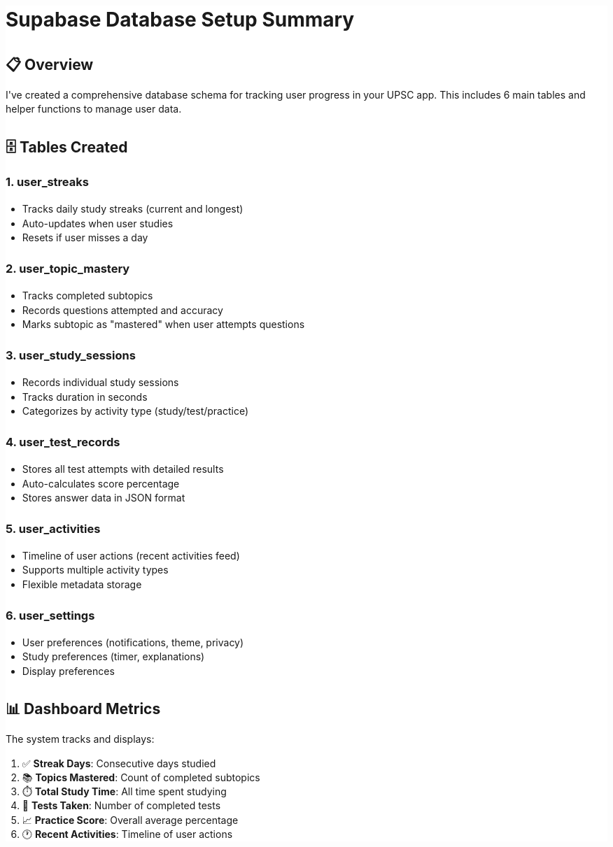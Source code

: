 # Supabase Database Setup Summary

## 📋 Overview

I've created a comprehensive database schema for tracking user progress in your UPSC app. This includes 6 main tables and helper functions to manage user data.

## 🗄️ Tables Created

### 1. **user_streaks**
- Tracks daily study streaks (current and longest)
- Auto-updates when user studies
- Resets if user misses a day

### 2. **user_topic_mastery**
- Tracks completed subtopics
- Records questions attempted and accuracy
- Marks subtopic as "mastered" when user attempts questions

### 3. **user_study_sessions**
- Records individual study sessions
- Tracks duration in seconds
- Categorizes by activity type (study/test/practice)

### 4. **user_test_records**
- Stores all test attempts with detailed results
- Auto-calculates score percentage
- Stores answer data in JSON format

### 5. **user_activities**
- Timeline of user actions (recent activities feed)
- Supports multiple activity types
- Flexible metadata storage

### 6. **user_settings**
- User preferences (notifications, theme, privacy)
- Study preferences (timer, explanations)
- Display preferences

## 📊 Dashboard Metrics

The system tracks and displays:

1. ✅ **Streak Days**: Consecutive days studied
2. 📚 **Topics Mastered**: Count of completed subtopics
3. ⏱️ **Total Study Time**: All time spent studying
4. 📝 **Tests Taken**: Number of completed tests
5. 📈 **Practice Score**: Overall average percentage
6. 🕐 **Recent Activities**: Timeline of user actions
